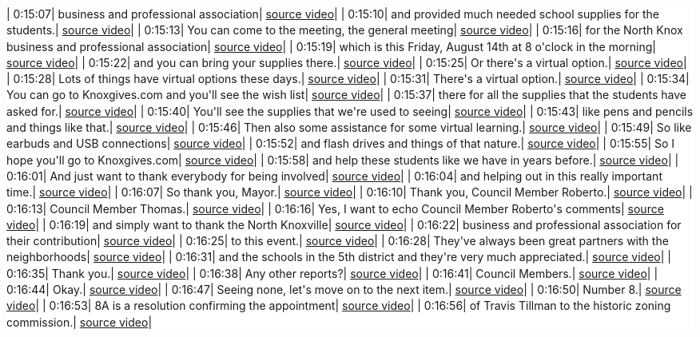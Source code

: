 | 0:15:07| business and professional association| [source video](https://archive.org/details/city-council-r-265-200811?start=907)|
| 0:15:10| and provided much needed school supplies for the students.| [source video](https://archive.org/details/city-council-r-265-200811?start=910)|
| 0:15:13| You can come to the meeting, the general meeting| [source video](https://archive.org/details/city-council-r-265-200811?start=913)|
| 0:15:16| for the North Knox business and professional association| [source video](https://archive.org/details/city-council-r-265-200811?start=916)|
| 0:15:19| which is this Friday, August 14th at 8 o'clock in the morning| [source video](https://archive.org/details/city-council-r-265-200811?start=919)|
| 0:15:22| and you can bring your supplies there.| [source video](https://archive.org/details/city-council-r-265-200811?start=922)|
| 0:15:25| Or there's a virtual option.| [source video](https://archive.org/details/city-council-r-265-200811?start=925)|
| 0:15:28| Lots of things have virtual options these days.| [source video](https://archive.org/details/city-council-r-265-200811?start=928)|
| 0:15:31| There's a virtual option.| [source video](https://archive.org/details/city-council-r-265-200811?start=931)|
| 0:15:34| You can go to Knoxgives.com and you'll see the wish list| [source video](https://archive.org/details/city-council-r-265-200811?start=934)|
| 0:15:37| there for all the supplies that the students have asked for.| [source video](https://archive.org/details/city-council-r-265-200811?start=937)|
| 0:15:40| You'll see the supplies that we're used to seeing| [source video](https://archive.org/details/city-council-r-265-200811?start=940)|
| 0:15:43| like pens and pencils and things like that.| [source video](https://archive.org/details/city-council-r-265-200811?start=943)|
| 0:15:46| Then also some assistance for some virtual learning.| [source video](https://archive.org/details/city-council-r-265-200811?start=946)|
| 0:15:49| So like earbuds and USB connections| [source video](https://archive.org/details/city-council-r-265-200811?start=949)|
| 0:15:52| and flash drives and things of that nature.| [source video](https://archive.org/details/city-council-r-265-200811?start=952)|
| 0:15:55| So I hope you'll go to Knoxgives.com| [source video](https://archive.org/details/city-council-r-265-200811?start=955)|
| 0:15:58| and help these students like we have in years before.| [source video](https://archive.org/details/city-council-r-265-200811?start=958)|
| 0:16:01| And just want to thank everybody for being involved| [source video](https://archive.org/details/city-council-r-265-200811?start=961)|
| 0:16:04| and helping out in this really important time.| [source video](https://archive.org/details/city-council-r-265-200811?start=964)|
| 0:16:07| So thank you, Mayor.| [source video](https://archive.org/details/city-council-r-265-200811?start=967)|
| 0:16:10| Thank you, Council Member Roberto.| [source video](https://archive.org/details/city-council-r-265-200811?start=970)|
| 0:16:13| Council Member Thomas.| [source video](https://archive.org/details/city-council-r-265-200811?start=973)|
| 0:16:16| Yes, I want to echo Council Member Roberto's comments| [source video](https://archive.org/details/city-council-r-265-200811?start=976)|
| 0:16:19| and simply want to thank the North Knoxville| [source video](https://archive.org/details/city-council-r-265-200811?start=979)|
| 0:16:22| business and professional association for their contribution| [source video](https://archive.org/details/city-council-r-265-200811?start=982)|
| 0:16:25| to this event.| [source video](https://archive.org/details/city-council-r-265-200811?start=985)|
| 0:16:28| They've always been great partners with the neighborhoods| [source video](https://archive.org/details/city-council-r-265-200811?start=988)|
| 0:16:31| and the schools in the 5th district and they're very much appreciated.| [source video](https://archive.org/details/city-council-r-265-200811?start=991)|
| 0:16:35| Thank you.| [source video](https://archive.org/details/city-council-r-265-200811?start=995)|
| 0:16:38| Any other reports?| [source video](https://archive.org/details/city-council-r-265-200811?start=998)|
| 0:16:41| Council Members.| [source video](https://archive.org/details/city-council-r-265-200811?start=1001)|
| 0:16:44| Okay.| [source video](https://archive.org/details/city-council-r-265-200811?start=1004)|
| 0:16:47| Seeing none, let's move on to the next item.| [source video](https://archive.org/details/city-council-r-265-200811?start=1007)|
| 0:16:50| Number 8.| [source video](https://archive.org/details/city-council-r-265-200811?start=1010)|
| 0:16:53| 8A is a resolution confirming the appointment| [source video](https://archive.org/details/city-council-r-265-200811?start=1013)|
| 0:16:56| of Travis Tillman to the historic zoning commission.| [source video](https://archive.org/details/city-council-r-265-200811?start=1016)|